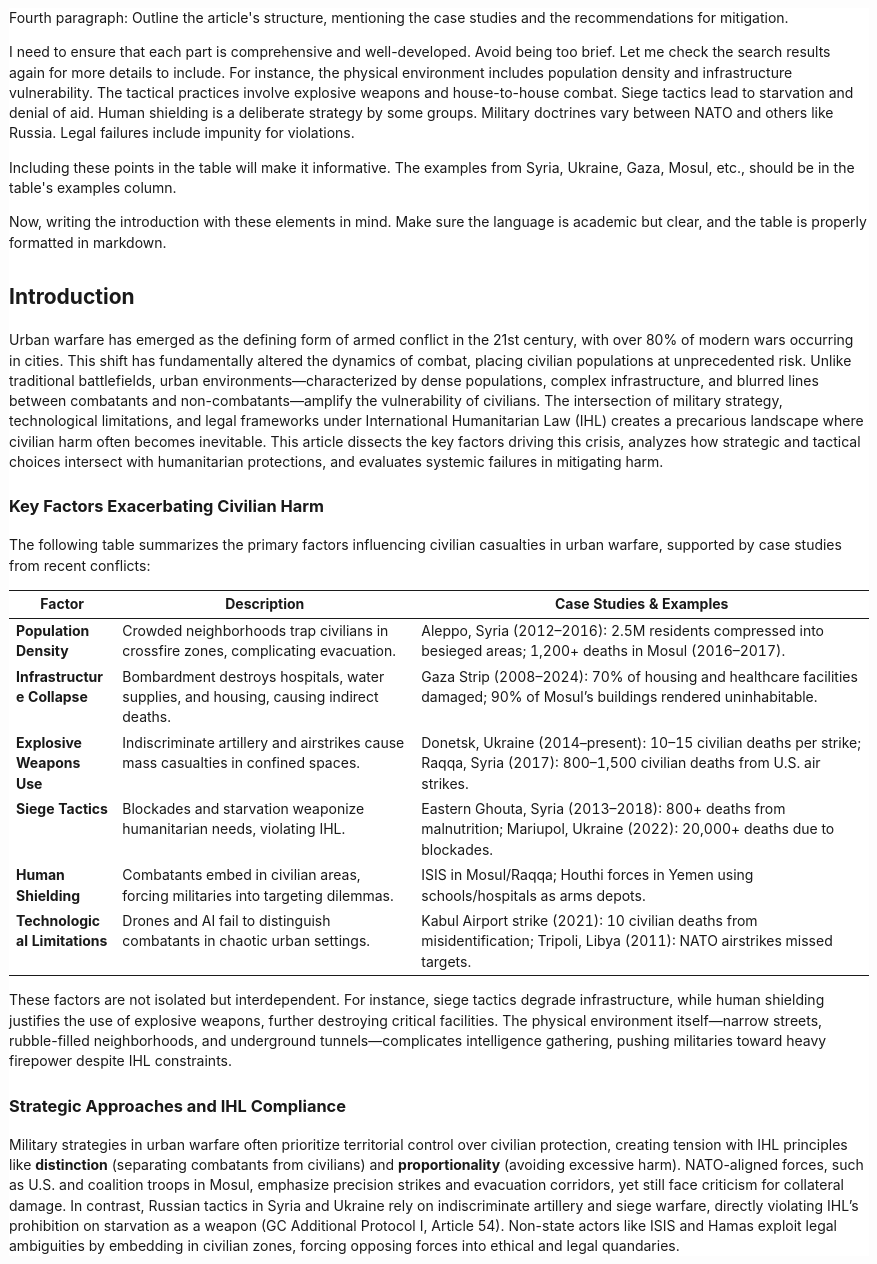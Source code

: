 Fourth paragraph: Outline the article's structure, mentioning the case studies and the recommendations for mitigation.

I need to ensure that each part is comprehensive and well-developed. Avoid being too brief. Let me check the search results again for more details to include. For instance, the physical environment includes population density and infrastructure vulnerability. The tactical practices involve explosive weapons and house-to-house combat. Siege tactics lead to starvation and denial of aid. Human shielding is a deliberate strategy by some groups. Military doctrines vary between NATO and others like Russia. Legal failures include impunity for violations.

Including these points in the table will make it informative. The examples from Syria, Ukraine, Gaza, Mosul, etc., should be in the table's examples column.

Now, writing the introduction with these elements in mind. Make sure the language is academic but clear, and the table is properly formatted in markdown.
</think>

## Introduction  

Urban warfare has emerged as the defining form of armed conflict in the 21st century, with over 80% of modern wars occurring in cities. This shift has fundamentally altered the dynamics of combat, placing civilian populations at unprecedented risk. Unlike traditional battlefields, urban environments—characterized by dense populations, complex infrastructure, and blurred lines between combatants and non-combatants—amplify the vulnerability of civilians. The intersection of military strategy, technological limitations, and legal frameworks under International Humanitarian Law (IHL) creates a precarious landscape where civilian harm often becomes inevitable. This article dissects the key factors driving this crisis, analyzes how strategic and tactical choices intersect with humanitarian protections, and evaluates systemic failures in mitigating harm.  

### Key Factors Exacerbating Civilian Harm  
The following table summarizes the primary factors influencing civilian casualties in urban warfare, supported by case studies from recent conflicts:  

| **Factor**                  | **Description**                                                                 | **Case Studies & Examples**                                                                 |  
|-----------------------------|---------------------------------------------------------------------------------|---------------------------------------------------------------------------------------------|  
| **Population Density**       | Crowded neighborhoods trap civilians in crossfire zones, complicating evacuation. | Aleppo, Syria (2012–2016): 2.5M residents compressed into besieged areas; 1,200+ deaths in Mosul (2016–2017). |  
| **Infrastructure Collapse**  | Bombardment destroys hospitals, water supplies, and housing, causing indirect deaths. | Gaza Strip (2008–2024): 70% of housing and healthcare facilities damaged; 90% of Mosul’s buildings rendered uninhabitable. |  
| **Explosive Weapons Use**    | Indiscriminate artillery and airstrikes cause mass casualties in confined spaces. | Donetsk, Ukraine (2014–present): 10–15 civilian deaths per strike; Raqqa, Syria (2017): 800–1,500 civilian deaths from U.S. air strikes. |  
| **Siege Tactics**            | Blockades and starvation weaponize humanitarian needs, violating IHL.             | Eastern Ghouta, Syria (2013–2018): 800+ deaths from malnutrition; Mariupol, Ukraine (2022): 20,000+ deaths due to blockades. |  
| **Human Shielding**          | Combatants embed in civilian areas, forcing militaries into targeting dilemmas.   | ISIS in Mosul/Raqqa; Houthi forces in Yemen using schools/hospitals as arms depots.          |  
| **Technological Limitations**| Drones and AI fail to distinguish combatants in chaotic urban settings.           | Kabul Airport strike (2021): 10 civilian deaths from misidentification; Tripoli, Libya (2011): NATO airstrikes missed targets. |  

These factors are not isolated but interdependent. For instance, siege tactics degrade infrastructure, while human shielding justifies the use of explosive weapons, further destroying critical facilities. The physical environment itself—narrow streets, rubble-filled neighborhoods, and underground tunnels—complicates intelligence gathering, pushing militaries toward heavy firepower despite IHL constraints.  

### Strategic Approaches and IHL Compliance  
Military strategies in urban warfare often prioritize territorial control over civilian protection, creating tension with IHL principles like **distinction** (separating combatants from civilians) and **proportionality** (avoiding excessive harm). NATO-aligned forces, such as U.S. and coalition troops in Mosul, emphasize precision strikes and evacuation corridors, yet still face criticism for collateral damage. In contrast, Russian tactics in Syria and Ukraine rely on indiscriminate artillery and siege warfare, directly violating IHL’s prohibition on starvation as a weapon (GC Additional Protocol I, Article 54). Non-state actors like ISIS and Hamas exploit legal ambiguities by embedding in civilian zones, forcing opposing forces into ethical and legal quandaries.  
